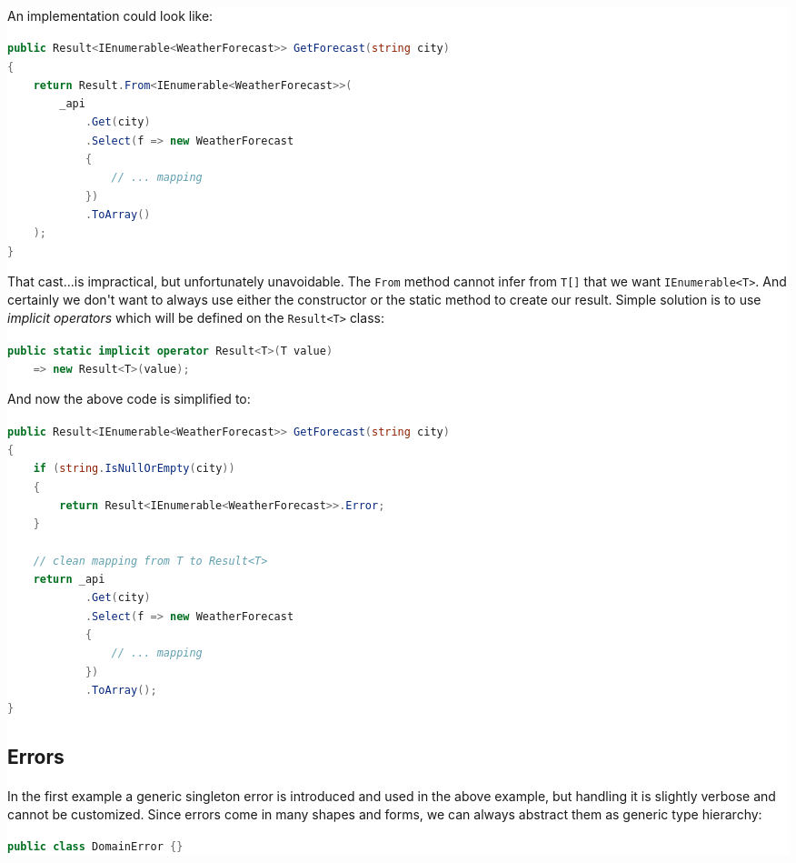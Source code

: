An implementation could look like:

```csharp
public Result<IEnumerable<WeatherForecast>> GetForecast(string city)
{
    return Result.From<IEnumerable<WeatherForecast>>(
        _api
            .Get(city)
            .Select(f => new WeatherForecast
            {
                // ... mapping
            })
            .ToArray()
    );
}
```

That cast...is impractical, but unfortunately unavoidable. The `From` method cannot infer from `T[]` that we want `IEnumerable<T>`. And certainly we don't want to always use either the constructor or the static method to create our result. Simple solution is to use _implicit operators_ which will be defined on the `Result<T>` class:

```csharp
public static implicit operator Result<T>(T value)
    => new Result<T>(value);
```

And now the above code is simplified to:

```csharp
public Result<IEnumerable<WeatherForecast>> GetForecast(string city)
{
    if (string.IsNullOrEmpty(city))
    {
        return Result<IEnumerable<WeatherForecast>>.Error;
    }

    // clean mapping from T to Result<T>
    return _api
            .Get(city)
            .Select(f => new WeatherForecast
            {
                // ... mapping
            })
            .ToArray();
}
```

## Errors

In the first example a generic singleton error is introduced and used in the above example, but handling it is slightly verbose and cannot be customized. Since errors come in many shapes and forms, we can always abstract them as generic type hierarchy:

```csharp
public class DomainError {}
```
